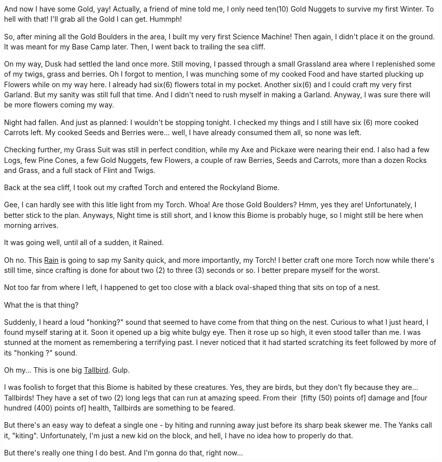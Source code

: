And now I have some Gold, yay! Actually, a friend of mine told me, I only need ten(10) Gold Nuggets to survive my first Winter. To hell with that! I'll grab all the Gold I can get. Hummph!

So, after mining all the Gold Boulders in the area, I built my very first Science Machine! Then again, I didn't place it on the ground. It was meant for my Base Camp later. Then, I went back to trailing the sea cliff.

On my way, Dusk had settled the land once more. Still moving, I passed through a small Grassland area where I replenished some of my twigs, grass and berries. Oh I forgot to mention, I was munching some of my cooked Food and have started plucking up Flowers while on my way here. I already had six(6) flowers total in my pocket. Another six(6) and I could craft my very first Garland. But my sanity was still full that time. And I didn't need to rush myself in making a Garland. Anyway, I was sure there will be more flowers coming my way.

Night had fallen. And just as planned: I wouldn't be stopping tonight. I checked my things and I still have six (6) more cooked Carrots left. My cooked Seeds and Berries were... well, I have already consumed them all, so none was left.

Checking further, my Grass Suit was still in perfect condition, while my Axe and Pickaxe were nearing their end. I also had a few Logs, few Pine Cones, a few Gold Nuggets, few Flowers, a couple of raw Berries, Seeds and Carrots, more than a dozen Rocks and Grass, and a full stack of Flint and Twigs.

Back at the sea cliff, I took out my crafted Torch and entered the Rockyland Biome.

Gee, I can hardly see with this litle light from my Torch. Whoa! Are those Gold Boulders? Hmm, yes they are! Unfortunately, I better stick to the plan. Anyways, Night time is still short, and I know this Biome is probably huge, so I might still be here when morning arrives.

It was going well, until all of a sudden, it Rained.

Oh no. This [Rain](/wiki/Rain "Rain") is going to sap my Sanity quick, and more importantly, my Torch! I better craft one more Torch now while there's still time, since crafting is done for about two (2) to three (3) seconds or so. I better prepare myself for the worst.

Not too far from where I left, I happened to get too close with a black oval-shaped thing that sits on top of a nest.

What the is that thing?

Suddenly, I heard a loud "honking?" sound that seemed to have come from that thing on the nest. Curious to what I just heard, I found myself staring at it. Soon it opened up a big white bulgy eye. Then it rose up so high, it even stood taller than me. I was stunned at the moment as remembering a terrifying past. I never noticed that it had started scratching its feet followed by more of its "honking ?" sound.

Oh my... This is one big [Tallbird](/wiki/Tallbird "Tallbird"). Gulp.

I was foolish to forget that this Biome is habited by these creatures. Yes, they are birds, but they don't fly because they are... Tallbirds! They have a set of two (2) long legs that can run at amazing speed. From their  [fifty (50) points of] damage and [four hundred (400) points of] health, Tallbirds are something to be feared.

But there's an easy way to defeat a single one - by hiting and running away just before its sharp beak skewer me. The Yanks call it, "kiting". Unfortunately, I'm just a new kid on the block, and hell, I have no idea how to properly do that.

But there's really one thing I do best. And I'm gonna do that, right now...
